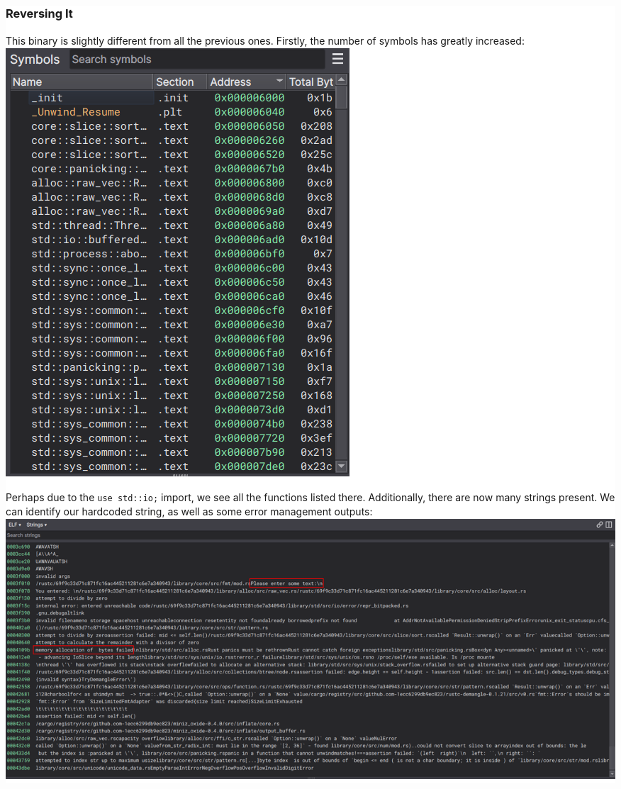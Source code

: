 ### Reversing It

This binary is slightly different from all the previous ones. Firstly, the number of symbols has greatly increased:
![](/assets/img/research/rustversing/rust-symbols-1.png)

Perhaps due to the `use std::io;` import, we see all the functions listed there. Additionally, there are now many strings present. We can identify our hardcoded string, as well as some error management outputs:
![](/assets/img/research/rustversing/rust-strings-1.png)
